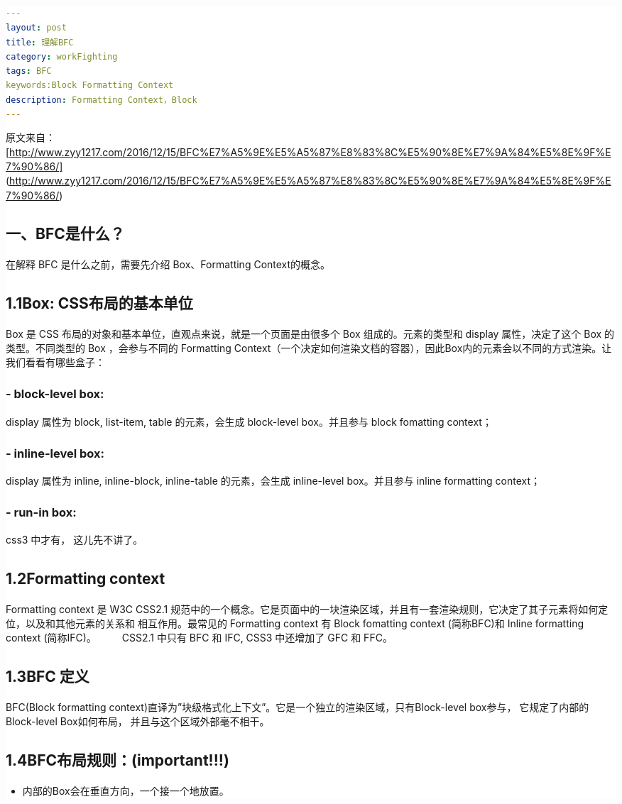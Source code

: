 ```yaml
---
layout: post
title: 理解BFC
category: workFighting
tags: BFC
keywords:Block Formatting Context
description: Formatting Context，Block
---
```


原文来自：[http://www.zyy1217.com/2016/12/15/BFC%E7%A5%9E%E5%A5%87%E8%83%8C%E5%90%8E%E7%9A%84%E5%8E%9F%E7%90%86/]
(http://www.zyy1217.com/2016/12/15/BFC%E7%A5%9E%E5%A5%87%E8%83%8C%E5%90%8E%E7%9A%84%E5%8E%9F%E7%90%86/)

## 一、BFC是什么？
在解释 BFC 是什么之前，需要先介绍 Box、Formatting Context的概念。

## 1.1Box: CSS布局的基本单位
Box 是 CSS 布局的对象和基本单位，直观点来说，就是一个页面是由很多个 Box 组成的。元素的类型和 display 属性，决定了这个 Box 的类型。不同类型的 Box
，会参与不同的 Formatting Context（一个决定如何渲染文档的容器），因此Box内的元素会以不同的方式渲染。让我们看看有哪些盒子：

### - block-level box:

display 属性为 block, list-item, table 的元素，会生成 block-level box。并且参与 block fomatting context；

### - inline-level box:

display 属性为 inline, inline-block, inline-table 的元素，会生成 inline-level box。并且参与 inline formatting context；

### - run-in box:

css3 中才有， 这儿先不讲了。

## 1.2Formatting context
Formatting context 是 W3C CSS2.1 规范中的一个概念。它是页面中的一块渲染区域，并且有一套渲染规则，它决定了其子元素将如何定位，以及和其他元素的关系和
相互作用。最常见的 Formatting context 有 Block fomatting context (简称BFC)和 Inline formatting context (简称IFC)。
　　
CSS2.1 中只有 BFC 和 IFC, CSS3 中还增加了 GFC 和 FFC。

## 1.3BFC 定义
BFC(Block formatting context)直译为”块级格式化上下文”。它是一个独立的渲染区域，只有Block-level box参与， 它规定了内部的Block-level Box如何布局，
并且与这个区域外部毫不相干。

## 1.4BFC布局规则：(important!!!)
- 内部的Box会在垂直方向，一个接一个地放置。
